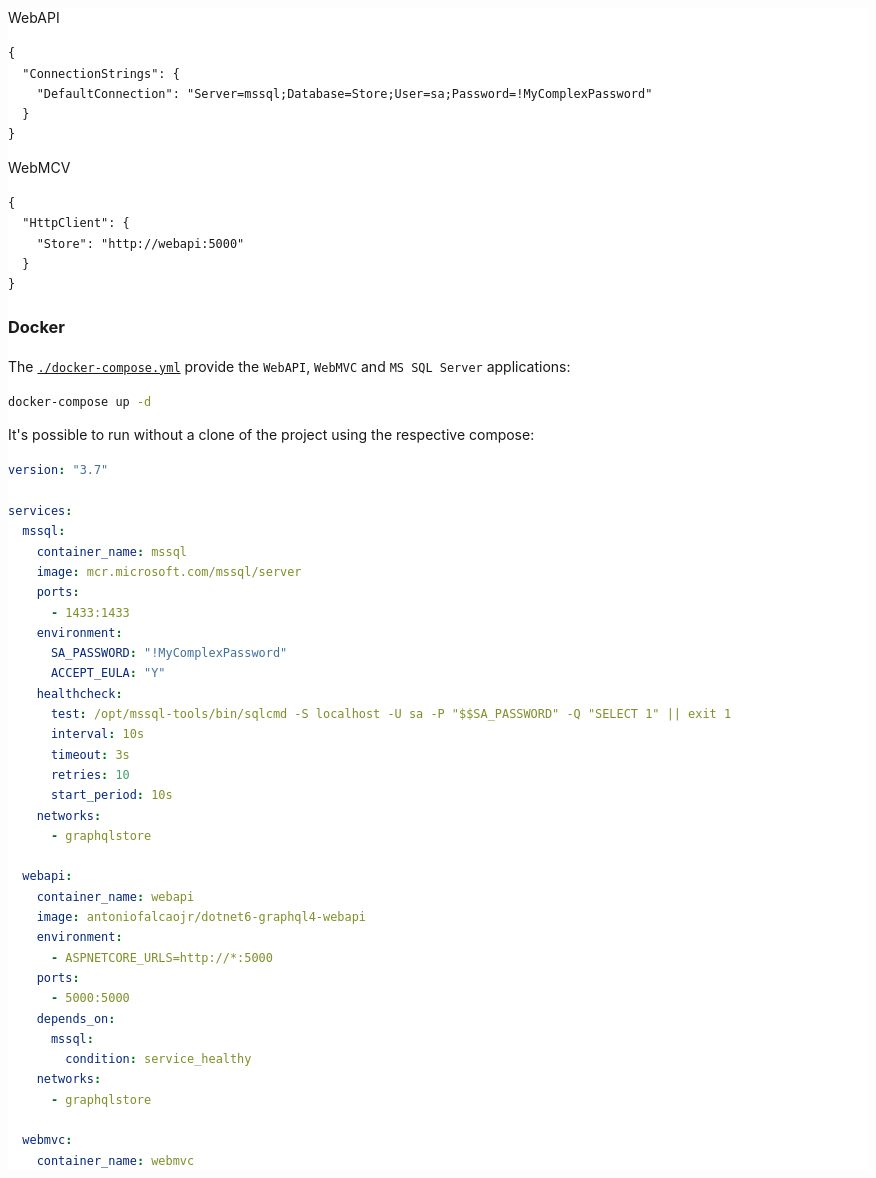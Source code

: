 WebAPI

```json5
{
  "ConnectionStrings": {
    "DefaultConnection": "Server=mssql;Database=Store;User=sa;Password=!MyComplexPassword"
  }
}
```

WebMCV

```json5
{
  "HttpClient": {
    "Store": "http://webapi:5000"
  }
}
```

### Docker

The [`./docker-compose.yml`](./docker-compose.yml) provide the `WebAPI`, `WebMVC` and `MS SQL Server` applications:

```bash
docker-compose up -d
``` 

It's possible to run without a clone of the project using the respective compose:

```yaml
version: "3.7"

services:
  mssql:
    container_name: mssql
    image: mcr.microsoft.com/mssql/server
    ports:
      - 1433:1433
    environment:
      SA_PASSWORD: "!MyComplexPassword"
      ACCEPT_EULA: "Y"
    healthcheck:
      test: /opt/mssql-tools/bin/sqlcmd -S localhost -U sa -P "$$SA_PASSWORD" -Q "SELECT 1" || exit 1
      interval: 10s
      timeout: 3s
      retries: 10
      start_period: 10s
    networks:
      - graphqlstore

  webapi:
    container_name: webapi
    image: antoniofalcaojr/dotnet6-graphql4-webapi
    environment:
      - ASPNETCORE_URLS=http://*:5000
    ports:
      - 5000:5000
    depends_on:
      mssql:
        condition: service_healthy
    networks:
      - graphqlstore

  webmvc:
    container_name: webmvc
```